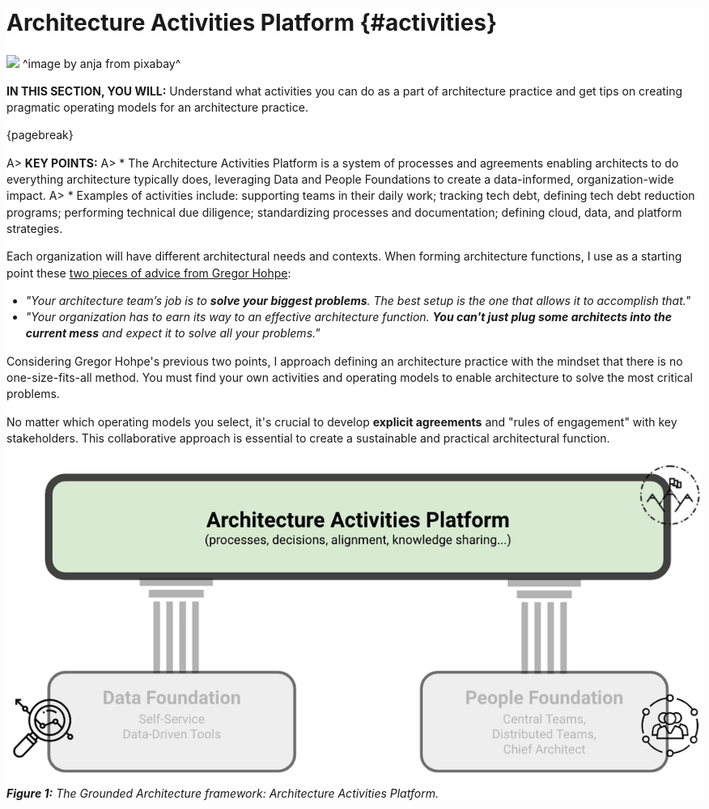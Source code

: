 

# Architecture Activities Platform {#activities}

![](assets/images/arch/parliament-366199_1920.jpg)
^image by anja from pixabay^

**IN THIS SECTION, YOU WILL:**  Understand what activities you can do as a part of architecture practice and get tips on creating pragmatic operating models for an architecture practice.

{pagebreak}

A> **KEY POINTS:**
A> * The Architecture Activities Platform is a system of processes and agreements enabling architects to do everything architecture typically does, leveraging Data and People Foundations to create a data-informed, organization-wide impact.
A> * Examples of activities include: supporting teams in their daily work; tracking tech debt, defining tech debt reduction programs; performing technical due diligence; standardizing processes and documentation; defining cloud, data, and platform strategies.

Each organization will have different architectural needs and contexts. When forming architecture functions, I use as a starting point these [two pieces of advice from Gregor Hohpe](https://architectelevator.com/architecture/organizing-architecture/):

* *"Your architecture team’s job is to **solve your biggest problems**. The best setup is the one that allows it to accomplish that."*
* *"Your organization has to earn its way to an effective architecture function. **You can't just plug some architects into the current mess** and expect it to solve all your problems."*

Considering Gregor Hohpe's previous two points, I approach defining an architecture practice with the mindset that there is no one-size-fits-all method. You must find your own activities and operating models to enable architecture to solve the most critical problems.

No matter which operating models you select, it's crucial to develop **explicit agreements** and "rules of engagement" with key stakeholders. This collaborative approach is essential to create a sustainable and practical architectural function.

![](assets/images/model-strategy.png)
***Figure 1:** The Grounded Architecture framework: Architecture Activities Platform.*
